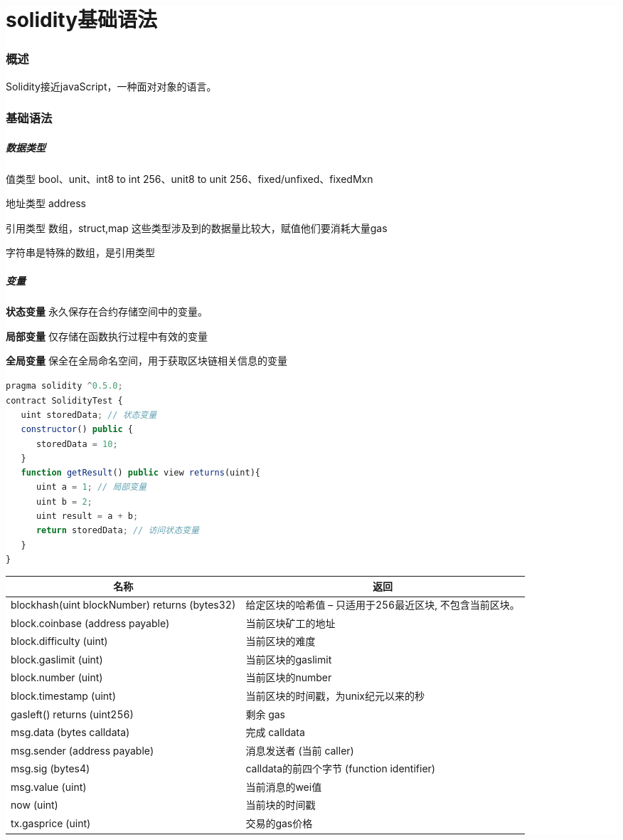 # solidity基础语法

### 概述

 Solidity接近javaScript，一种面对对象的语言。

### 基础语法

##### 数据类型

值类型 bool、unit、int8 to int 256、unit8 to unit 256、fixed/unfixed、fixedMxn

地址类型 address

引用类型 数组，struct,map  这些类型涉及到的数据量比较大，赋值他们要消耗大量gas

字符串是特殊的数组，是引用类型

##### 变量

**状态变量** 永久保存在合约存储空间中的变量。

**局部变量** 仅存储在函数执行过程中有效的变量

**全局变量** 保全在全局命名空间，用于获取区块链相关信息的变量

```javascript
pragma solidity ^0.5.0;
contract SolidityTest {
   uint storedData; // 状态变量
   constructor() public {
      storedData = 10;   
   }
   function getResult() public view returns(uint){
      uint a = 1; // 局部变量
      uint b = 2;
      uint result = a + b;
      return storedData; // 访问状态变量
   }
}
```

| 名称                                            | 返回                                   |
| --------------------------------------------- | ------------------------------------ |
| blockhash(uint blockNumber) returns (bytes32) | 给定区块的哈希值 – 只适用于256最近区块, 不包含当前区块。     |
| block.coinbase (address payable)              | 当前区块矿工的地址                            |
| block.difficulty (uint)                       | 当前区块的难度                              |
| block.gaslimit (uint)                         | 当前区块的gaslimit                        |
| block.number (uint)                           | 当前区块的number                          |
| block.timestamp (uint)                        | 当前区块的时间戳，为unix纪元以来的秒                 |
| gasleft() returns (uint256)                   | 剩余 gas                               |
| msg.data (bytes calldata)                     | 完成 calldata                          |
| msg.sender (address payable)                  | 消息发送者 (当前 caller)                    |
| msg.sig (bytes4)                              | calldata的前四个字节 (function identifier) |
| msg.value (uint)                              | 当前消息的wei值                            |
| now (uint)                                    | 当前块的时间戳                              |
| tx.gasprice (uint)                            | 交易的gas价格                             |